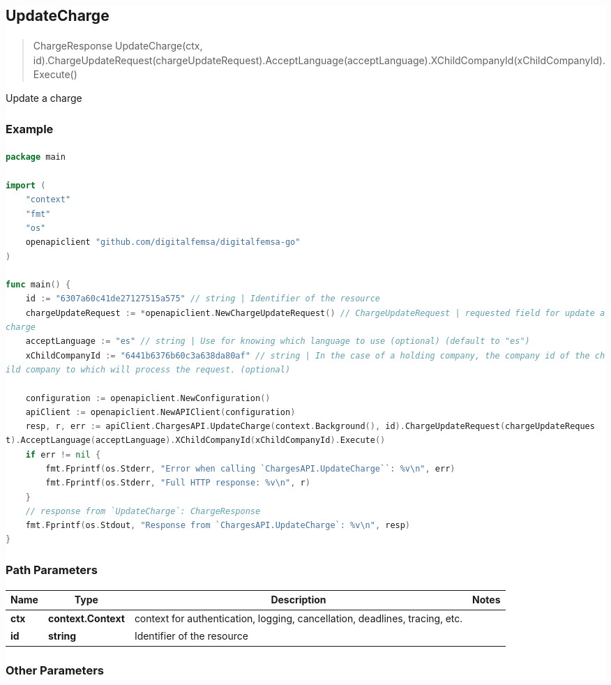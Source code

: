 
## UpdateCharge

> ChargeResponse UpdateCharge(ctx, id).ChargeUpdateRequest(chargeUpdateRequest).AcceptLanguage(acceptLanguage).XChildCompanyId(xChildCompanyId).Execute()

Update a charge

### Example

```go
package main

import (
	"context"
	"fmt"
	"os"
	openapiclient "github.com/digitalfemsa/digitalfemsa-go"
)

func main() {
	id := "6307a60c41de27127515a575" // string | Identifier of the resource
	chargeUpdateRequest := *openapiclient.NewChargeUpdateRequest() // ChargeUpdateRequest | requested field for update a charge
	acceptLanguage := "es" // string | Use for knowing which language to use (optional) (default to "es")
	xChildCompanyId := "6441b6376b60c3a638da80af" // string | In the case of a holding company, the company id of the child company to which will process the request. (optional)

	configuration := openapiclient.NewConfiguration()
	apiClient := openapiclient.NewAPIClient(configuration)
	resp, r, err := apiClient.ChargesAPI.UpdateCharge(context.Background(), id).ChargeUpdateRequest(chargeUpdateRequest).AcceptLanguage(acceptLanguage).XChildCompanyId(xChildCompanyId).Execute()
	if err != nil {
		fmt.Fprintf(os.Stderr, "Error when calling `ChargesAPI.UpdateCharge``: %v\n", err)
		fmt.Fprintf(os.Stderr, "Full HTTP response: %v\n", r)
	}
	// response from `UpdateCharge`: ChargeResponse
	fmt.Fprintf(os.Stdout, "Response from `ChargesAPI.UpdateCharge`: %v\n", resp)
}
```

### Path Parameters


Name | Type | Description  | Notes
------------- | ------------- | ------------- | -------------
**ctx** | **context.Context** | context for authentication, logging, cancellation, deadlines, tracing, etc.
**id** | **string** | Identifier of the resource | 

### Other Parameters
